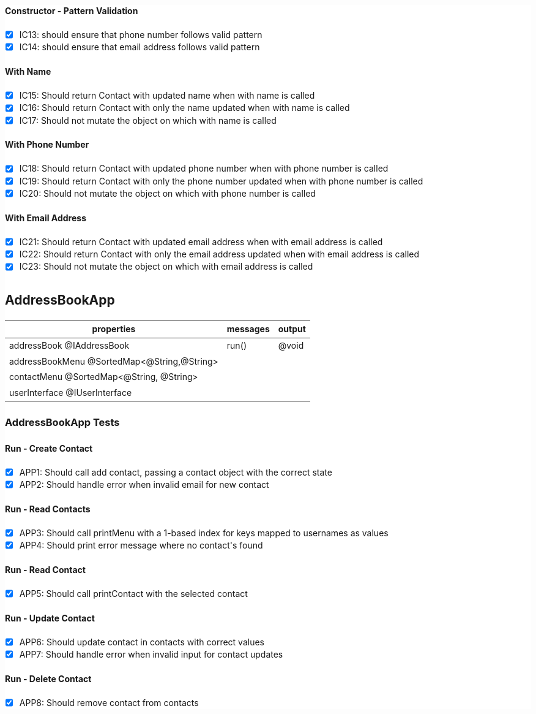 #### Constructor - Pattern Validation
- [X] IC13:	should ensure that phone number follows valid pattern
- [X] IC14:	should ensure that email address follows valid pattern

#### With Name
- [X] IC15:	Should return Contact with updated name when with name is called
- [X] IC16:	Should return Contact with only the name updated when with name is called
- [X] IC17:	Should not mutate the object on which with name is called

#### With Phone Number
- [X] IC18:	Should return Contact with updated phone number when with phone number is called
- [X] IC19:	Should return Contact with only the phone number updated when with phone number is called
- [X] IC20:	Should not mutate the object on which with phone number is called

#### With Email Address
- [X] IC21:	Should return Contact with updated email address when with email address is called
- [X] IC22:	Should return Contact with only the email address updated when with email address is called
- [X] IC23:	Should not mutate the object on which with email address is called

## AddressBookApp

| properties                                  | messages | output |
|---------------------------------------------|----------|--------|
| addressBook @IAddressBook                   | run()    | @void  |
| addressBookMenu @SortedMap<@String,@String> |          |        |
| contactMenu @SortedMap<@String, @String>    |          |        |
| userInterface @IUserInterface               |          |        |

### AddressBookApp Tests

#### Run - Create Contact
- [X] APP1:   	Should call add contact, passing a contact object with the correct state
- [X] APP2:	    Should handle error when invalid email for new contact

#### Run - Read Contacts
- [X] APP3:	    Should call printMenu with a 1-based index for keys mapped to usernames as values
- [X] APP4:	    Should print error message where no contact's found

#### Run - Read Contact
- [X] APP5:	    Should call printContact with the selected contact

#### Run - Update Contact
- [X] APP6:     Should update contact in contacts with correct values
- [X] APP7:	    Should handle error when invalid input for contact updates

#### Run - Delete Contact
- [X] APP8:	Should remove contact from contacts

